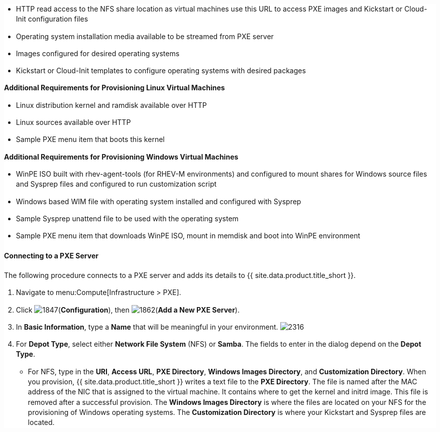  - HTTP read access to the NFS share location as virtual machines use
    this URL to access PXE images and Kickstart or Cloud-Init
    configuration files

  - Operating system installation media available to be streamed from
    PXE server

  - Images configured for desired operating systems

  - Kickstart or Cloud-Init templates to configure operating systems
    with desired packages

**Additional Requirements for Provisioning Linux Virtual Machines**

  - Linux distribution kernel and ramdisk available over HTTP

  - Linux sources available over HTTP

  - Sample PXE menu item that boots this kernel

**Additional Requirements for Provisioning Windows Virtual Machines**

  - WinPE ISO built with rhev-agent-tools (for RHEV-M environments) and
    configured to mount shares for Windows source files and Sysprep
    files and configured to run customization script

  - Windows based WIM file with operating system installed and
    configured with Sysprep

  - Sample Sysprep unattend file to be used with the operating system

  - Sample PXE menu item that downloads WinPE ISO, mount in memdisk and
    boot into WinPE environment

#### Connecting to a PXE Server

The following procedure connects to a PXE server and adds its details to
{{ site.data.product.title_short }}.

1.  Navigate to menu:Compute\[Infrastructure \> PXE\].

2.  Click ![1847](../images/1847.png)(**Configuration**), then
    ![1862](../images/1862.png)(**Add a New PXE Server**).

3.  In **Basic Information**, type a **Name** that will be meaningful in
    your environment. ![2316](../images/2316.png)

4.  For **Depot Type**, select either **Network File System** (NFS) or
    **Samba**. The fields to enter in the dialog depend on the **Depot
    Type**.

      - For NFS, type in the **URI**, **Access URL**, **PXE Directory**,
        **Windows Images Directory**, and **Customization Directory**.
        When you provision, {{ site.data.product.title_short }} writes a text file to the
        **PXE Directory**. The file is named after the MAC address of
        the NIC that is assigned to the virtual machine. It contains
        where to get the kernel and initrd image. This file is removed
        after a successful provision. The **Windows Images Directory**
        is where the files are located on your NFS for the provisioning
        of Windows operating systems. The **Customization Directory** is
        where your Kickstart and Sysprep files are located.
